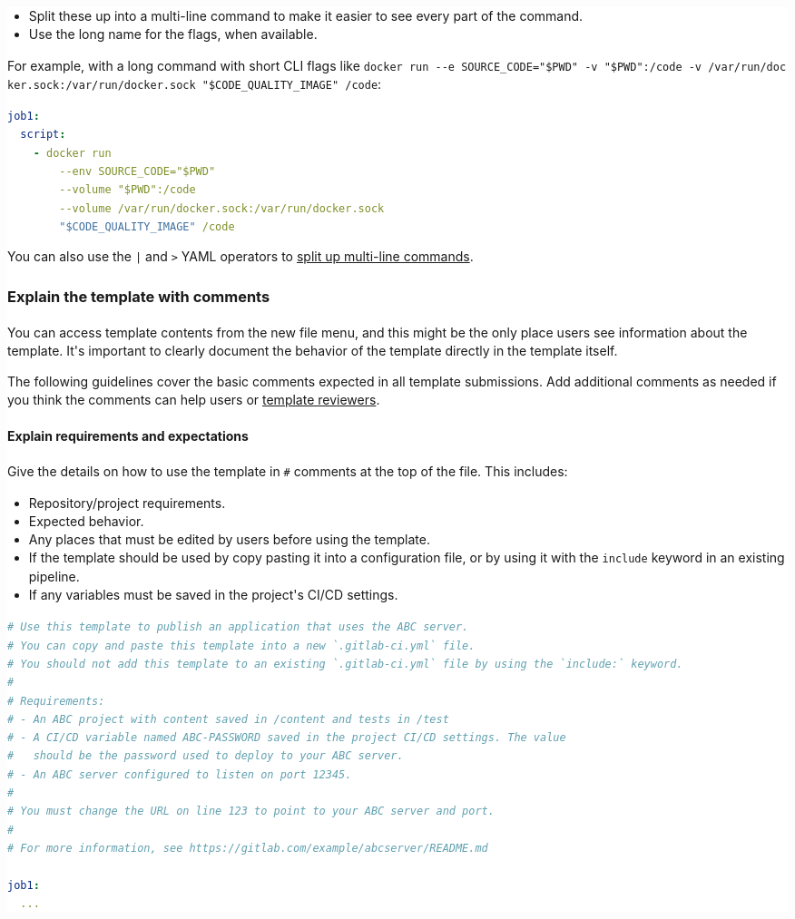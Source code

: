 - Split these up into a multi-line command to make it easier to see every part of the command.
- Use the long name for the flags, when available.

For example, with a long command with short CLI flags like
`docker run --e SOURCE_CODE="$PWD" -v "$PWD":/code -v /var/run/docker.sock:/var/run/docker.sock "$CODE_QUALITY_IMAGE" /code`:

```yaml
job1:
  script:
    - docker run
        --env SOURCE_CODE="$PWD"
        --volume "$PWD":/code
        --volume /var/run/docker.sock:/var/run/docker.sock
        "$CODE_QUALITY_IMAGE" /code
```

You can also use the `|` and `>` YAML operators to [split up multi-line commands](../../ci/yaml/script.md#split-long-commands).

### Explain the template with comments

You can access template contents from the new file menu, and this might be the only
place users see information about the template. It's important to clearly document
the behavior of the template directly in the template itself.

The following guidelines cover the basic comments expected in all template submissions.
Add additional comments as needed if you think the comments can help users or
[template reviewers](#contribute-cicd-template-merge-requests).

#### Explain requirements and expectations

Give the details on how to use the template in `#` comments at the top of the file.
This includes:

- Repository/project requirements.
- Expected behavior.
- Any places that must be edited by users before using the template.
- If the template should be used by copy pasting it into a configuration file, or
  by using it with the `include` keyword in an existing pipeline.
- If any variables must be saved in the project's CI/CD settings.

```yaml
# Use this template to publish an application that uses the ABC server.
# You can copy and paste this template into a new `.gitlab-ci.yml` file.
# You should not add this template to an existing `.gitlab-ci.yml` file by using the `include:` keyword.
#
# Requirements:
# - An ABC project with content saved in /content and tests in /test
# - A CI/CD variable named ABC-PASSWORD saved in the project CI/CD settings. The value
#   should be the password used to deploy to your ABC server.
# - An ABC server configured to listen on port 12345.
#
# You must change the URL on line 123 to point to your ABC server and port.
#
# For more information, see https://gitlab.com/example/abcserver/README.md

job1:
  ...
```
